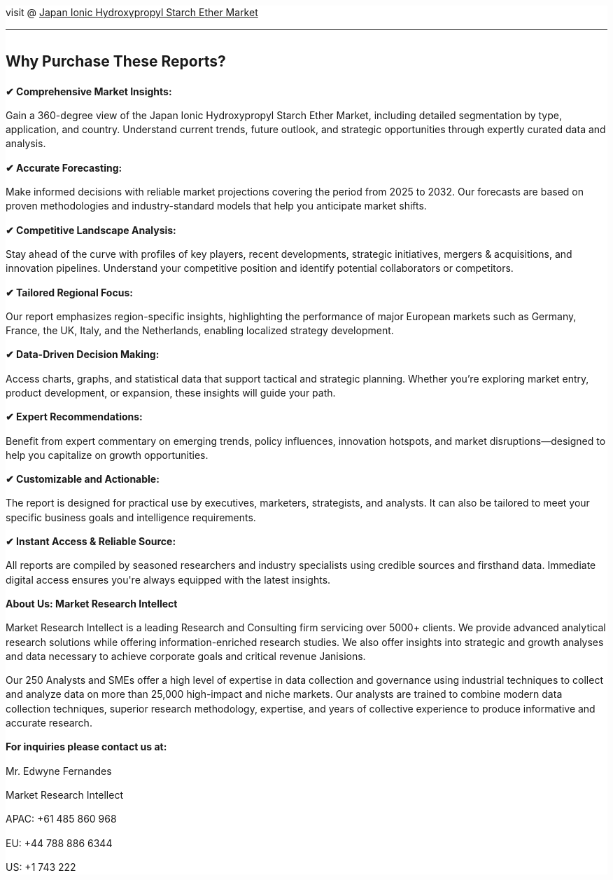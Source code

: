 visit&nbsp;@</strong>&nbsp;</span><span class="font-[700]"><a href="https://www.marketresearchintellect.com/product/ionic-hydroxypropyl-starch-ether-market/?utm_source=Linkedin&utm_medium=808" target="_blank" data-tracking-control-name="article-ssr-frontend-pulse_little-text-block" data-tracking-will-navigate="" data-test-link="">Japan Ionic Hydroxypropyl Starch Ether Market</a></span></p></blockquote><hr /><h2>Why Purchase These Reports?</h2><p><strong>✔ Comprehensive Market Insights:</strong></p><p>Gain a 360-degree view of the Japan Ionic Hydroxypropyl Starch Ether Market, including detailed segmentation by type, application, and country. Understand current trends, future outlook, and strategic opportunities through expertly curated data and analysis.</p><p><strong>✔ Accurate Forecasting:</strong></p><p>Make informed decisions with reliable market projections covering the period from 2025 to 2032. Our forecasts are based on proven methodologies and industry-standard models that help you anticipate market shifts.</p><p><strong>✔ Competitive Landscape Analysis:</strong></p><p>Stay ahead of the curve with profiles of key players, recent developments, strategic initiatives, mergers &amp; acquisitions, and innovation pipelines. Understand your competitive position and identify potential collaborators or competitors.</p><p><strong>✔ Tailored Regional Focus:</strong></p><p>Our report emphasizes region-specific insights, highlighting the performance of major European markets such as Germany, France, the UK, Italy, and the Netherlands, enabling localized strategy development.</p><p><strong>✔ Data-Driven Decision Making:</strong></p><p>Access charts, graphs, and statistical data that support tactical and strategic planning. Whether you&rsquo;re exploring market entry, product development, or expansion, these insights will guide your path.</p><p><strong>✔ Expert Recommendations:</strong></p><p>Benefit from expert commentary on emerging trends, policy influences, innovation hotspots, and market disruptions&mdash;designed to help you capitalize on growth opportunities.</p><p><strong>✔ Customizable and Actionable:</strong></p><p>The report is designed for practical use by executives, marketers, strategists, and analysts. It can also be tailored to meet your specific business goals and intelligence requirements.</p><p><strong>✔ Instant Access &amp; Reliable Source:</strong></p><p>All reports are compiled by seasoned researchers and industry specialists using credible sources and firsthand data. Immediate digital access ensures you're always equipped with the latest insights.</p><p><strong><span class="font-[700]">About Us: Market Research Intellect</span></strong></p><p><span class="">Market Research Intellect is a leading Research and Consulting firm servicing over 5000+ clients. We provide advanced analytical research solutions while offering information-enriched research studies.&nbsp;</span>We also offer insights into strategic and growth analyses and data necessary to achieve corporate goals and critical revenue Janisions.</p><p><span class="">Our 250 Analysts and SMEs offer a high level of expertise in data collection and governance using industrial techniques to collect and analyze data on more than 25,000 high-impact and niche markets. Our analysts are trained to combine modern data collection techniques, superior research methodology, expertise, and years of collective experience to produce informative and accurate research.</span></p><p><strong>For inquiries please contact us at:</strong></p><p>Mr. Edwyne Fernandes</p><p>Market Research Intellect</p><p>APAC: +61 485 860 968</p><p>EU: +44 788 886 6344</p><p>US: +1 743 222